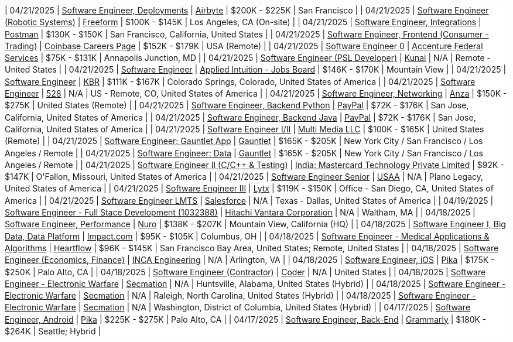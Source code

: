 | 04/21/2025 | [Software Engineer, Deployments](https://algojobs.io/jobs/3850219) | [Airbyte](https://algojobs.io/company/airbyte/) | $200K - $225K | San Francisco |
| 04/21/2025 | [Software Engineer (Robotic Systems)](https://algojobs.io/jobs/3850055) | [Freeform](https://algojobs.io/company/freeformfuturecorp/) | $100K - $145K | Los Angeles, CA (On-site) |
| 04/21/2025 | [Software Engineer, Integrations](https://algojobs.io/jobs/3849458) | [Postman](https://algojobs.io/company/postman/) | $130K - $150K | San Francisco, California, United States |
| 04/21/2025 | [Software Engineer, Frontend (Consumer - Trading)](https://algojobs.io/jobs/3850516) | [Coinbase Careers Page](https://algojobs.io/company/coinbase/) | $152K - $179K | USA (Remote) |
| 04/21/2025 | [Software Engineer 0](https://algojobs.io/jobs/3850100) | [Accenture Federal Services](https://algojobs.io/company/accenturefederalservices/) | $75K - $131K | Annapolis Junction, MD |
| 04/21/2025 | [Software Engineer (PSL Developer)](https://algojobs.io/jobs/3849337) | [Kunai](https://algojobs.io/company/kunai/) | N/A | Remote - United States |
| 04/21/2025 | [Software Engineer](https://algojobs.io/jobs/3851413) | [Applied Intuition - Jobs Board](https://algojobs.io/company/co58owxtuvc3ql11n5p1b79mj5flai45kbbwmpk5zvyfvj7tphwrf7kj9r0vr8krxku3n93jffzugl2w8420bfji9ar3q8hle6ty/) | $146K - $170K | Mountain View |
| 04/21/2025 | [Software Engineer](https://algojobs.io/jobs/3852254) | [KBR](https://algojobs.io/company/kbr/) | $111K - $167K | Colorado Springs, Colorado, United States of America |
| 04/21/2025 | [Software Engineer](https://algojobs.io/jobs/3853645) | [528](https://algojobs.io/company/trimble/) | N/A | US - Remote, CO, United States of America |
| 04/21/2025 | [Software Engineer, Networking](https://algojobs.io/jobs/3859950) | [Anza](https://algojobs.io/company/anza-xyz/) | $150K - $275K | United States (Remote) |
| 04/21/2025 | [Software Engineer, Backend Python](https://algojobs.io/jobs/3851941) | [PayPal](https://algojobs.io/company/paypal/) | $72K - $176K | San Jose, California, United States of America |
| 04/21/2025 | [Software Engineer, Backend Java](https://algojobs.io/jobs/3851950) | [PayPal](https://algojobs.io/company/paypal/) | $72K - $176K | San Jose, California, United States of America |
| 04/21/2025 | [Software Engineer I/II](https://algojobs.io/jobs/3860011) | [Multi Media LLC](https://algojobs.io/company/multimediallc/) | $100K - $165K | United States (Remote) |
| 04/21/2025 | [Software Engineer: Gauntlet App](https://algojobs.io/jobs/3848844) | [Gauntlet](https://algojobs.io/company/gauntlet/) | $165K - $205K | New York City / San Francisco / Los Angeles / Remote |
| 04/21/2025 | [Software Engineer: Data](https://algojobs.io/jobs/3848846) | [Gauntlet](https://algojobs.io/company/gauntlet/) | $165K - $205K | New York City / San Francisco / Los Angeles / Remote |
| 04/21/2025 | [Software Engineer II (C/C++ & Testing)](https://algojobs.io/jobs/3852222) | [India: Mastercard Technology Private Limited](https://algojobs.io/company/mastercard/) | $92K - $147K | O'Fallon, Missouri, United States of America |
| 04/21/2025 | [Software Engineer Senior](https://algojobs.io/jobs/3853529) | [USAA](https://algojobs.io/company/usaa/) | N/A | Plano Legacy, United States of America |
| 04/21/2025 | [Software Engineer III](https://algojobs.io/jobs/3853574) | [Lytx](https://algojobs.io/company/lytx/) | $119K - $150K | Office - San Diego, CA, United States of America |
| 04/21/2025 | [Software Engineer LMTS](https://algojobs.io/jobs/3852375) | [Salesforce](https://algojobs.io/company/salesforce/) | N/A | Texas - Dallas, United States of America |
| 04/19/2025 | [Software Engineer - Full Stace Development (1032388)](https://algojobs.io/jobs/3839583) | [Hitachi Vantara Corporation](https://algojobs.io/company/hitachivantaracorporation/) | N/A | Waltham, MA |
| 04/18/2025 | [Software Engineer, Performance](https://algojobs.io/jobs/3839146) | [Nuro](https://algojobs.io/company/nuro/) | $138K - $207K | Mountain View, California (HQ) |
| 04/18/2025 | [Software Engineer I, Big Data, Data Platform](https://algojobs.io/jobs/3839334) | [Impact.com](https://algojobs.io/company/impact/) | $95K - $105K | Columbus, OH |
| 04/18/2025 | [Software Engineer - Medical Applications & Algorithms](https://algojobs.io/jobs/3839034) | [Heartflow](https://algojobs.io/company/heartflowinc/) | $96K - $145K | San Francisco Bay Area, United States; Remote, United States |
| 04/18/2025 | [Software Engineer (Economics, Finance)](https://algojobs.io/jobs/3839160) | [INCA Engineering](https://algojobs.io/company/incaengineering/) | N/A | Arlington, VA |
| 04/18/2025 | [Software Engineer, iOS](https://algojobs.io/jobs/3827304) | [Pika](https://algojobs.io/company/pika/) | $175K - $250K | Palo Alto, CA |
| 04/18/2025 | [Software Engineer (Contractor)](https://algojobs.io/jobs/3840953) | [Coder](https://algojobs.io/company/coder/) | N/A | United States |
| 04/18/2025 | [Software Engineer - Electronic Warfare](https://algojobs.io/jobs/3837950) | [Secmation](https://algojobs.io/company/secmation-1/) | N/A | Huntsville, Alabama, United States (Hybrid) |
| 04/18/2025 | [Software Engineer - Electronic Warfare](https://algojobs.io/jobs/3837951) | [Secmation](https://algojobs.io/company/secmation-1/) | N/A | Raleigh, North Carolina, United States (Hybrid) |
| 04/18/2025 | [Software Engineer - Electronic Warfare](https://algojobs.io/jobs/3837952) | [Secmation](https://algojobs.io/company/secmation-1/) | N/A | Washington, District of Columbia, United States (Hybrid) |
| 04/17/2025 | [Software Engineer, Android](https://algojobs.io/jobs/3827303) | [Pika](https://algojobs.io/company/pika/) | $225K - $275K | Palo Alto, CA |
| 04/17/2025 | [Software Engineer, Back-End](https://algojobs.io/jobs/3828253) | [Grammarly](https://algojobs.io/company/grammarly/) | $180K - $264K | Seattle; Hybrid |